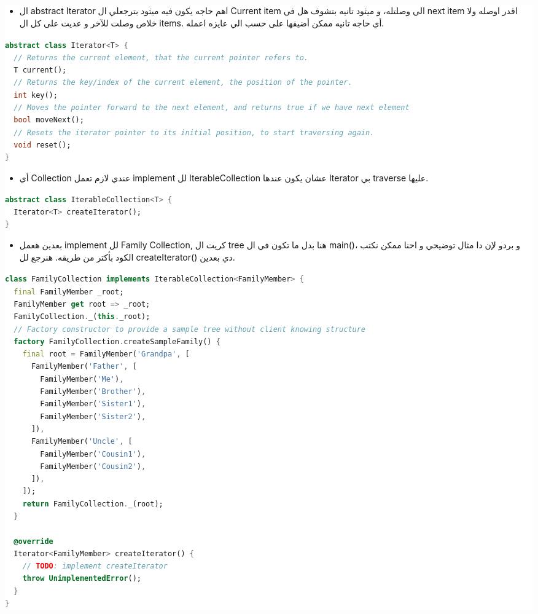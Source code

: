 - ال abstract Iterator اهم حاجه يكون فيه ميثود بترجعلي ال Current item الي وصلتله، و ميثود تانيه بتشوف هل في next item اقدر اوصله ولا خلاص وصلت للآخر و عديت على كل ال items. أي حاجه تانيه ممكن أضيفها على حسب الي عايزه اعمله.

```dart
abstract class Iterator<T> {
  // Returns the current element, that the current pointer refers to.
  T current();
  // Returns the key/index of the current element, the position of the pointer.
  int key();
  // Moves the pointer forward to the next element, and returns true if we have next element
  bool moveNext();
  // Resets the iterator pointer to its initial position, to start traversing again.
  void reset();
}
```

- أي Collection عندي لازم تعمل implement لل IterableCollection عشان يكون عندها Iterator بي traverse عليها.

```dart
abstract class IterableCollection<T> {
  Iterator<T> createIterator();
}
```

- بعدين هعمل implement لل Family Collection, كريت ال tree هنا بدل ما تكون في ال main()، و بردو لإن دا مثال توضيحي و احنا ممكن نكتب الكود بأكتر من طريقه. هنرجع لل createIterator() دي بعدين.

```Dart
class FamilyCollection implements IterableCollection<FamilyMember> {
  final FamilyMember _root;
  FamilyMember get root => _root;
  FamilyCollection._(this._root);
  // Factory constructor to provide a sample tree without client knowing structure
  factory FamilyCollection.createSampleFamily() {
    final root = FamilyMember('Grandpa', [
      FamilyMember('Father', [
        FamilyMember('Me'),
        FamilyMember('Brother'),
        FamilyMember('Sister1'),
        FamilyMember('Sister2'),
      ]),
      FamilyMember('Uncle', [
        FamilyMember('Cousin1'),
        FamilyMember('Cousin2'),
      ]),
    ]);
    return FamilyCollection._(root);
  }

  @override
  Iterator<FamilyMember> createIterator() {
    // TODO: implement createIterator
    throw UnimplementedError();
  }
}
```
